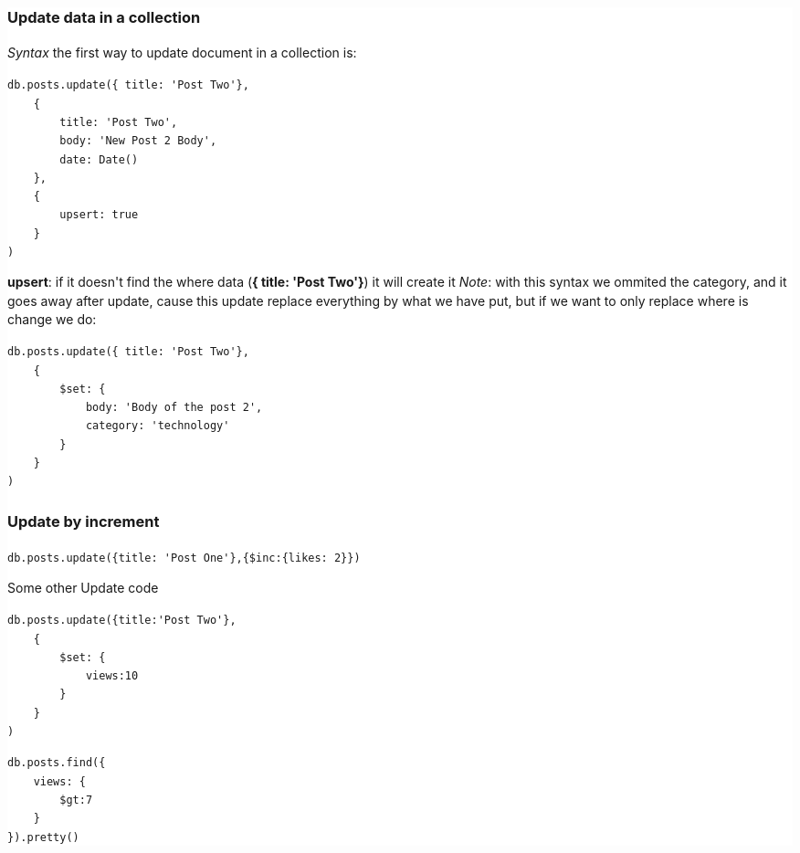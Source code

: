 ### Update data in a collection

_Syntax_
the first way to update document in a collection is:

```
db.posts.update({ title: 'Post Two'},
    {
        title: 'Post Two',
        body: 'New Post 2 Body',
        date: Date()
    },
    {
        upsert: true
    }
)
```

**upsert**: if it doesn't find the where data (**{ title: 'Post Two'}**) it will create it
_Note_: with this syntax we ommited the category, and it goes away after update, cause this update replace everything by what we have put,
but if we want to only replace where is change we do:

```
db.posts.update({ title: 'Post Two'},
    {
        $set: {
            body: 'Body of the post 2',
            category: 'technology'
        }
    }
)
```

### Update by increment

```
db.posts.update({title: 'Post One'},{$inc:{likes: 2}})
```

Some other Update code

```
db.posts.update({title:'Post Two'},
    {
        $set: {
            views:10
        }
    }
)
```

```
db.posts.find({
    views: {
        $gt:7
    }
}).pretty()
```
